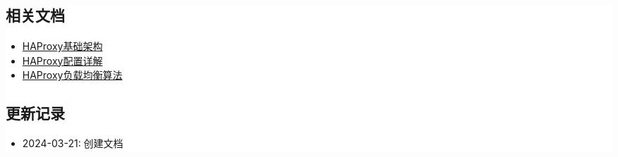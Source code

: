 ## 相关文档
- [HAProxy基础架构](01_HAProxy基础架构.md)
- [HAProxy配置详解](03_HAProxy配置详解.md)
- [HAProxy负载均衡算法](04_HAProxy负载均衡算法.md)

## 更新记录
- 2024-03-21: 创建文档 